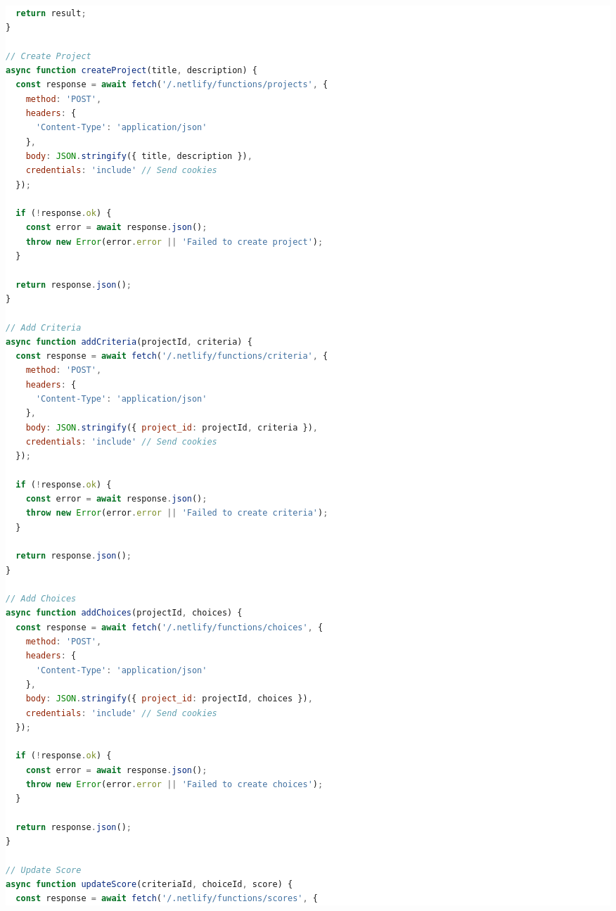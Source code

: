 ```javascript
  return result;
}

// Create Project
async function createProject(title, description) {
  const response = await fetch('/.netlify/functions/projects', {
    method: 'POST',
    headers: {
      'Content-Type': 'application/json'
    },
    body: JSON.stringify({ title, description }),
    credentials: 'include' // Send cookies
  });

  if (!response.ok) {
    const error = await response.json();
    throw new Error(error.error || 'Failed to create project');
  }

  return response.json();
}

// Add Criteria
async function addCriteria(projectId, criteria) {
  const response = await fetch('/.netlify/functions/criteria', {
    method: 'POST',
    headers: {
      'Content-Type': 'application/json'
    },
    body: JSON.stringify({ project_id: projectId, criteria }),
    credentials: 'include' // Send cookies
  });

  if (!response.ok) {
    const error = await response.json();
    throw new Error(error.error || 'Failed to create criteria');
  }

  return response.json();
}

// Add Choices
async function addChoices(projectId, choices) {
  const response = await fetch('/.netlify/functions/choices', {
    method: 'POST',
    headers: {
      'Content-Type': 'application/json'
    },
    body: JSON.stringify({ project_id: projectId, choices }),
    credentials: 'include' // Send cookies
  });

  if (!response.ok) {
    const error = await response.json();
    throw new Error(error.error || 'Failed to create choices');
  }

  return response.json();
}

// Update Score
async function updateScore(criteriaId, choiceId, score) {
  const response = await fetch('/.netlify/functions/scores', {
```